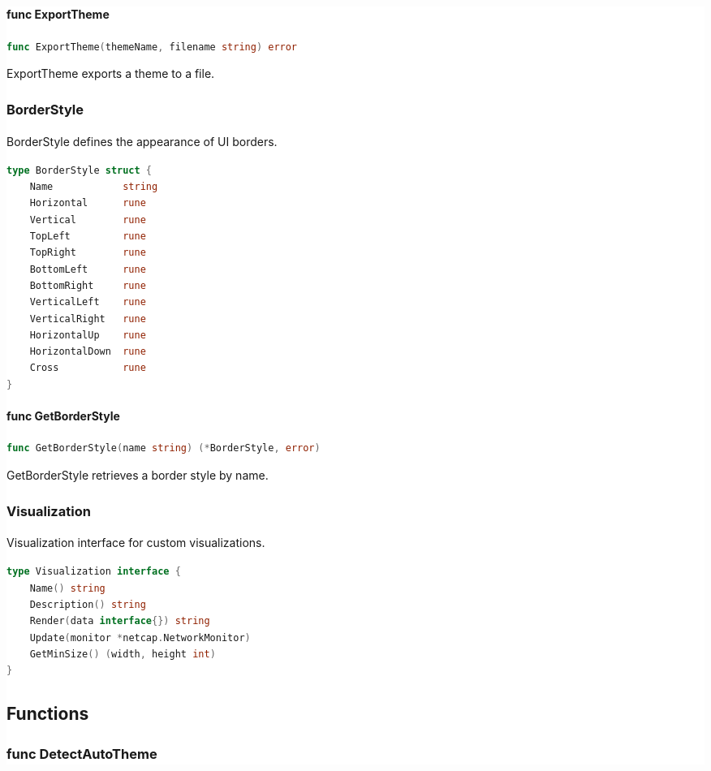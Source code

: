 #### func ExportTheme

```go
func ExportTheme(themeName, filename string) error
```

ExportTheme exports a theme to a file.

### BorderStyle

BorderStyle defines the appearance of UI borders.

```go
type BorderStyle struct {
    Name            string
    Horizontal      rune
    Vertical        rune
    TopLeft         rune
    TopRight        rune
    BottomLeft      rune
    BottomRight     rune
    VerticalLeft    rune
    VerticalRight   rune
    HorizontalUp    rune
    HorizontalDown  rune
    Cross           rune
}
```

#### func GetBorderStyle

```go
func GetBorderStyle(name string) (*BorderStyle, error)
```

GetBorderStyle retrieves a border style by name.

### Visualization

Visualization interface for custom visualizations.

```go
type Visualization interface {
    Name() string
    Description() string
    Render(data interface{}) string
    Update(monitor *netcap.NetworkMonitor)
    GetMinSize() (width, height int)
}
```

## Functions

### func DetectAutoTheme
